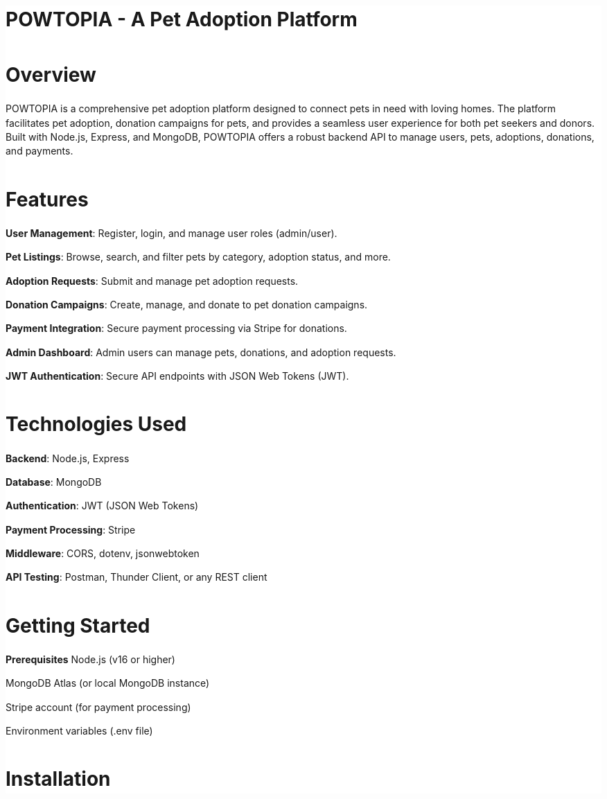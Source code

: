 # POWTOPIA - A Pet Adoption Platform

# Overview

POWTOPIA is a comprehensive pet adoption platform designed to connect pets in need with loving homes. The platform facilitates pet adoption, donation campaigns for pets, and provides a seamless user experience for both pet seekers and donors. Built with Node.js, Express, and MongoDB, POWTOPIA offers a robust backend API to manage users, pets, adoptions, donations, and payments.

# Features

**User Management**: Register, login, and manage user roles (admin/user).

**Pet Listings**: Browse, search, and filter pets by category, adoption status, and more.

**Adoption Requests**: Submit and manage pet adoption requests.

**Donation Campaigns**: Create, manage, and donate to pet donation campaigns.

**Payment Integration**: Secure payment processing via Stripe for donations.

**Admin Dashboard**: Admin users can manage pets, donations, and adoption requests.

**JWT Authentication**: Secure API endpoints with JSON Web Tokens (JWT).

# Technologies Used

**Backend**: Node.js, Express

**Database**: MongoDB

**Authentication**: JWT (JSON Web Tokens)

**Payment Processing**: Stripe

**Middleware**: CORS, dotenv, jsonwebtoken

**API Testing**: Postman, Thunder Client, or any REST client

# Getting Started

**Prerequisites**
Node.js (v16 or higher)

MongoDB Atlas (or local MongoDB instance)

Stripe account (for payment processing)

Environment variables (.env file)

# Installation

